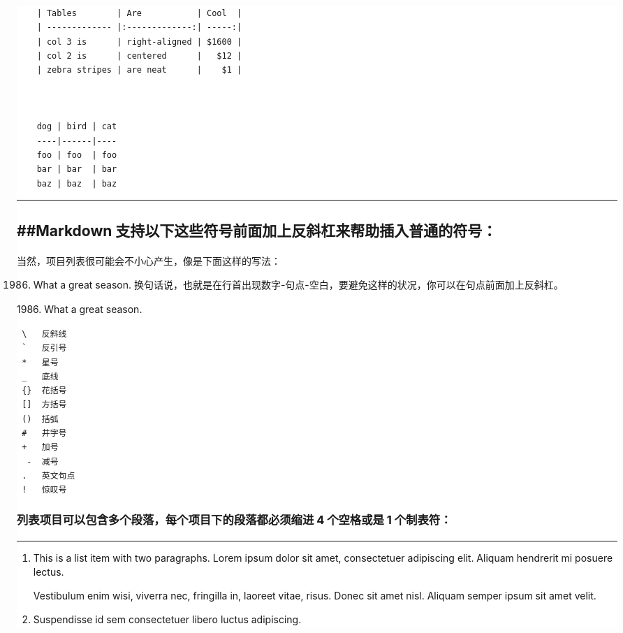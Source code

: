 		| Tables        | Are           | Cool  |
		| ------------- |:-------------:| -----:|
		| col 3 is      | right-aligned | $1600 |
		| col 2 is      | centered      |   $12 |
		| zebra stripes | are neat      |    $1 |
		
		
		
		dog | bird | cat
		----|------|----
		foo | foo  | foo
		bar | bar  | bar
		baz | baz  | baz

----------------------

##Markdown 支持以下这些符号前面加上反斜杠来帮助插入普通的符号：
----------------------------------------

当然，项目列表很可能会不小心产生，像是下面这样的写法：

1986. What a great season.
换句话说，也就是在行首出现数字-句点-空白，要避免这样的状况，你可以在句点前面加上反斜杠。

1986\. What a great season.

	 \   反斜线
	 `   反引号
	 *   星号
	 _   底线
	 {}  花括号
	 []  方括号
	 ()  括弧
	 #   井字号
	 +   加号
	  -  减号
	 .   英文句点
	 !   惊叹号



### 列表项目可以包含多个段落，每个项目下的段落都必须缩进 4 个空格或是 1 个制表符：
----------------------------------------

 1.	This is a list item with two paragraphs. Lorem ipsum dolor
    sit amet, consectetuer adipiscing elit. Aliquam hendrerit
    mi posuere lectus.

	Vestibulum enim wisi, viverra nec, fringilla in, laoreet
    vitae, risus. Donec sit amet nisl. Aliquam semper ipsum
    sit amet velit.

2.  Suspendisse id sem consectetuer libero luctus adipiscing.
